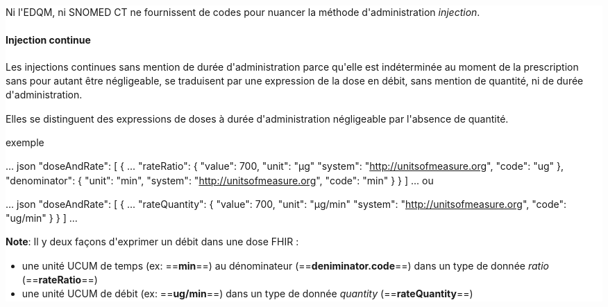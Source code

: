 Ni l'EDQM, ni SNOMED CT ne fournissent de codes pour nuancer la méthode d'administration *injection*.

#### Injection continue

Les injections continues sans mention de durée d'administration parce qu'elle est indéterminée au moment de la prescription sans pour autant être négligeable, se traduisent par une expression de la dose en débit, sans mention de quantité, ni de durée d'administration.

Elles se distinguent des expressions de doses à durée d'administration négligeable par l'absence de quantité.

exemple

... json
"doseAndRate": [
  {
     ...
     "rateRatio": {
      "value": 700,
      "unit": "µg"
      "system": "http://unitsofmeasure.org",
      "code": "ug"
    },
    "denominator": {
      "unit": "min",
      "system": "http://unitsofmeasure.org",
      "code": "min"
    }
  }
]
...
ou

... json
"doseAndRate": [
  {
    ...
    "rateQuantity": {
      "value": 700,
      "unit": "µg/min"
      "system": "http://unitsofmeasure.org",
      "code": "ug/min"
    }
  }
]
...

**Note**:
Il y deux façons d'exprimer un débit dans une dose FHIR :

- une unité UCUM de temps (ex: ==**min**==) au dénominateur (==**deniminator.code**==) dans un type de donnée *ratio* (==**rateRatio**==)
- une unité UCUM de débit (ex: ==**ug/min**==) dans un type de donnée *quantity* (==**rateQuantity**==)
